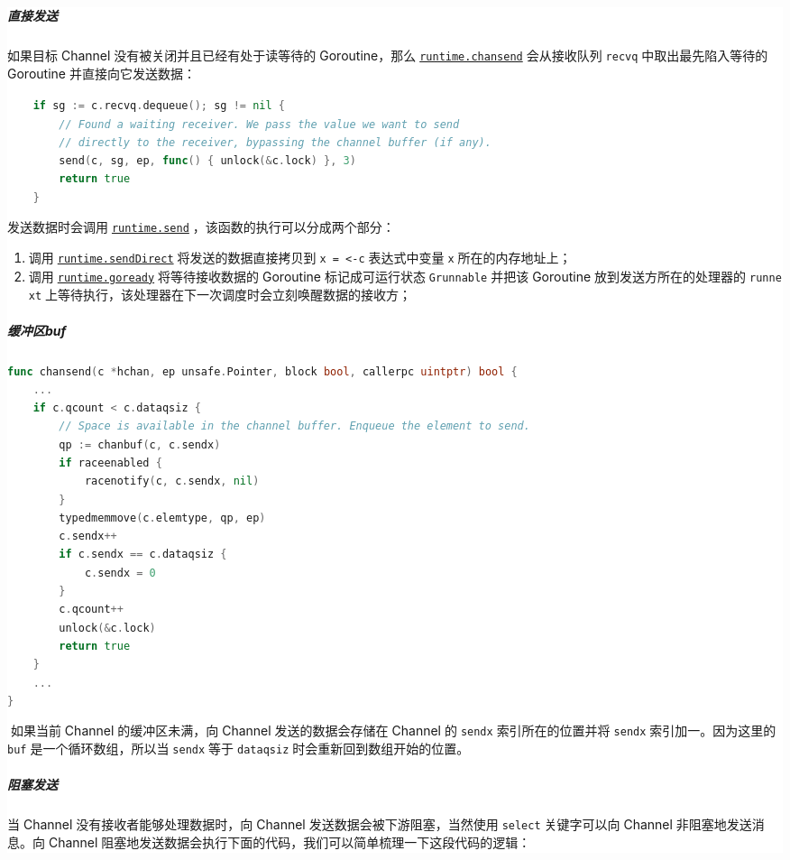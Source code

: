 ##### 直接发送

如果目标 Channel 没有被关闭并且已经有处于读等待的 Goroutine，那么 [`runtime.chansend`](https://github.com/golang/go/blob/41d8e61a6b9d8f9db912626eb2bbc535e929fefc/src/runtime/chan.go#L158) 会从接收队列 `recvq` 中取出最先陷入等待的 Goroutine 并直接向它发送数据：

```go
	if sg := c.recvq.dequeue(); sg != nil {
        // Found a waiting receiver. We pass the value we want to send
		// directly to the receiver, bypassing the channel buffer (if any).
		send(c, sg, ep, func() { unlock(&c.lock) }, 3)
		return true
	}
```

发送数据时会调用 [`runtime.send`](https://github.com/golang/go/blob/41d8e61a6b9d8f9db912626eb2bbc535e929fefc/src/runtime/chan.go#L292) ，该函数的执行可以分成两个部分：

1. 调用 [`runtime.sendDirect`](https://github.com/golang/go/blob/41d8e61a6b9d8f9db912626eb2bbc535e929fefc/src/runtime/chan.go#L333) 将发送的数据直接拷贝到 `x = <-c` 表达式中变量 `x` 所在的内存地址上；
2. 调用 [`runtime.goready`](https://github.com/golang/go/blob/41d8e61a6b9d8f9db912626eb2bbc535e929fefc/src/runtime/proc.go#L345) 将等待接收数据的 Goroutine 标记成可运行状态 `Grunnable` 并把该 Goroutine 放到发送方所在的处理器的 `runnext` 上等待执行，该处理器在下一次调度时会立刻唤醒数据的接收方；

##### 缓冲区buf

```go
func chansend(c *hchan, ep unsafe.Pointer, block bool, callerpc uintptr) bool {
	...
	if c.qcount < c.dataqsiz {
		// Space is available in the channel buffer. Enqueue the element to send.
		qp := chanbuf(c, c.sendx)
		if raceenabled {
			racenotify(c, c.sendx, nil)
		}
		typedmemmove(c.elemtype, qp, ep)
		c.sendx++
		if c.sendx == c.dataqsiz {
			c.sendx = 0
		}
		c.qcount++
		unlock(&c.lock)
		return true
	}
	...
}
```

​	如果当前 Channel 的缓冲区未满，向 Channel 发送的数据会存储在 Channel 的 `sendx` 索引所在的位置并将 `sendx` 索引加一。因为这里的 `buf` 是一个循环数组，所以当 `sendx` 等于 `dataqsiz` 时会重新回到数组开始的位置。

##### 阻塞发送

当 Channel 没有接收者能够处理数据时，向 Channel 发送数据会被下游阻塞，当然使用 `select` 关键字可以向 Channel 非阻塞地发送消息。向 Channel 阻塞地发送数据会执行下面的代码，我们可以简单梳理一下这段代码的逻辑：
